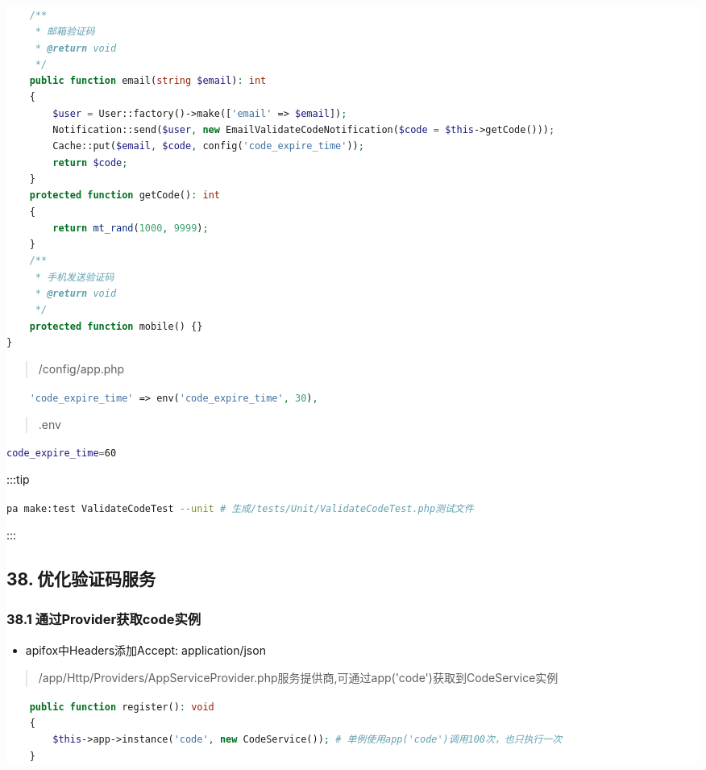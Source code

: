 ```php
    /**
     * 邮箱验证码
     * @return void
     */
    public function email(string $email): int
    {
        $user = User::factory()->make(['email' => $email]);
        Notification::send($user, new EmailValidateCodeNotification($code = $this->getCode()));
        Cache::put($email, $code, config('code_expire_time'));
        return $code;
    }
    protected function getCode(): int
    {
        return mt_rand(1000, 9999);
    }
    /**
     * 手机发送验证码
     * @return void
     */
    protected function mobile() {}
}
```

> /config/app.php

```php
    'code_expire_time' => env('code_expire_time', 30),
```

> .env

```bash
code_expire_time=60
```

:::tip

```bash
pa make:test ValidateCodeTest --unit # 生成/tests/Unit/ValidateCodeTest.php测试文件
```

:::

## 38. 优化验证码服务

### 38.1 通过Provider获取code实例

- apifox中Headers添加Accept: application/json

> /app/Http/Providers/AppServiceProvider.php服务提供商,可通过app('code')获取到CodeService实例

```php
    public function register(): void
    {
        $this->app->instance('code', new CodeService()); # 单例使用app('code')调用100次，也只执行一次
    }
```
